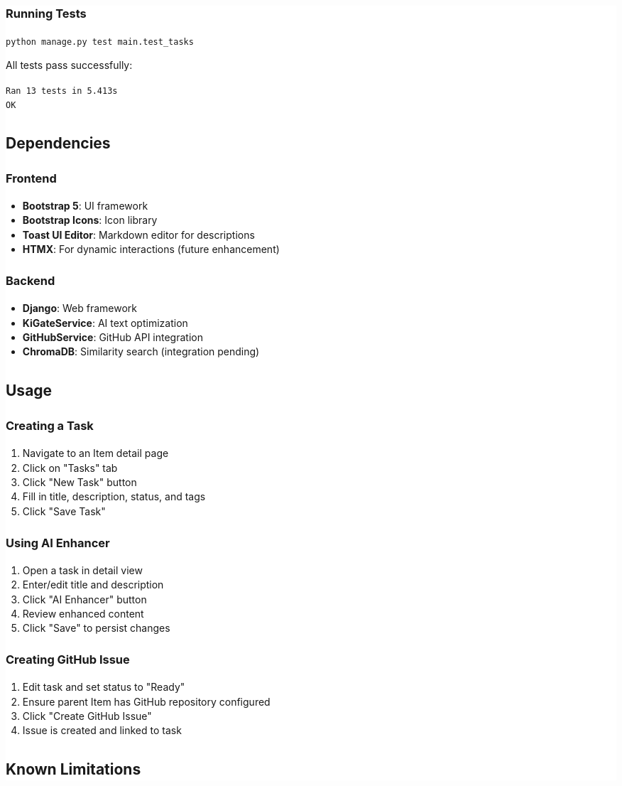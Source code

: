 ### Running Tests
```bash
python manage.py test main.test_tasks
```

All tests pass successfully:
```
Ran 13 tests in 5.413s
OK
```

## Dependencies

### Frontend
- **Bootstrap 5**: UI framework
- **Bootstrap Icons**: Icon library
- **Toast UI Editor**: Markdown editor for descriptions
- **HTMX**: For dynamic interactions (future enhancement)

### Backend
- **Django**: Web framework
- **KiGateService**: AI text optimization
- **GitHubService**: GitHub API integration
- **ChromaDB**: Similarity search (integration pending)

## Usage

### Creating a Task
1. Navigate to an Item detail page
2. Click on "Tasks" tab
3. Click "New Task" button
4. Fill in title, description, status, and tags
5. Click "Save Task"

### Using AI Enhancer
1. Open a task in detail view
2. Enter/edit title and description
3. Click "AI Enhancer" button
4. Review enhanced content
5. Click "Save" to persist changes

### Creating GitHub Issue
1. Edit task and set status to "Ready"
2. Ensure parent Item has GitHub repository configured
3. Click "Create GitHub Issue"
4. Issue is created and linked to task

## Known Limitations
